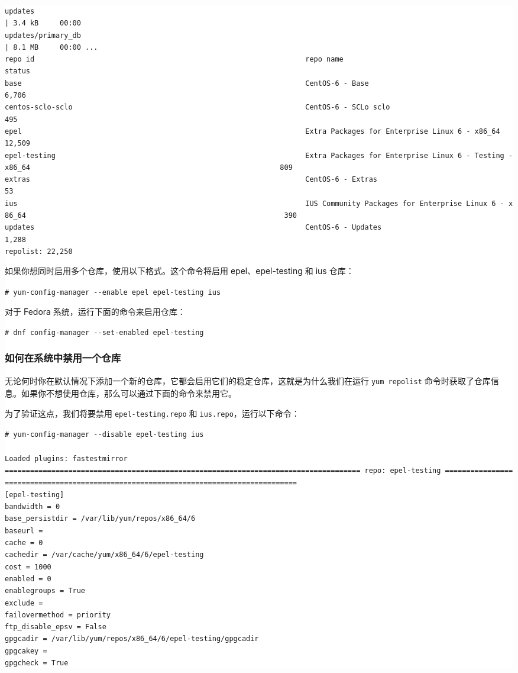 ```
updates                                                                                                                                                               | 3.4 kB     00:00
updates/primary_db                                                                                                                                                    | 8.1 MB     00:00 ...
repo id                                                                repo name                                                                                                       status
base                                                                   CentOS-6 - Base                                                                                                  6,706
centos-sclo-sclo                                                       CentOS-6 - SCLo sclo                                                                                               495
epel                                                                   Extra Packages for Enterprise Linux 6 - x86_64                                                                  12,509
epel-testing                                                           Extra Packages for Enterprise Linux 6 - Testing - x86_64                                                           809
extras                                                                 CentOS-6 - Extras                                                                                                   53
ius                                                                    IUS Community Packages for Enterprise Linux 6 - x86_64                                                             390
updates                                                                CentOS-6 - Updates                                                                                               1,288
repolist: 22,250
```

如果你想同时启用多个仓库，使用以下格式。这个命令将启用 epel、epel-testing 和 ius 仓库：



```
# yum-config-manager --enable epel epel-testing ius
```

对于 Fedora 系统，运行下面的命令来启用仓库：



```
# dnf config-manager --set-enabled epel-testing
```

### 如何在系统中禁用一个仓库


无论何时你在默认情况下添加一个新的仓库，它都会启用它们的稳定仓库，这就是为什么我们在运行 `yum repolist` 命令时获取了仓库信息。如果你不想使用仓库，那么可以通过下面的命令来禁用它。


为了验证这点，我们将要禁用 `epel-testing.repo` 和 `ius.repo`，运行以下命令：



```
# yum-config-manager --disable epel-testing ius

Loaded plugins: fastestmirror
==================================================================================== repo: epel-testing =====================================================================================
[epel-testing]
bandwidth = 0
base_persistdir = /var/lib/yum/repos/x86_64/6
baseurl =
cache = 0
cachedir = /var/cache/yum/x86_64/6/epel-testing
cost = 1000
enabled = 0
enablegroups = True
exclude =
failovermethod = priority
ftp_disable_epsv = False
gpgcadir = /var/lib/yum/repos/x86_64/6/epel-testing/gpgcadir
gpgcakey =
gpgcheck = True
```